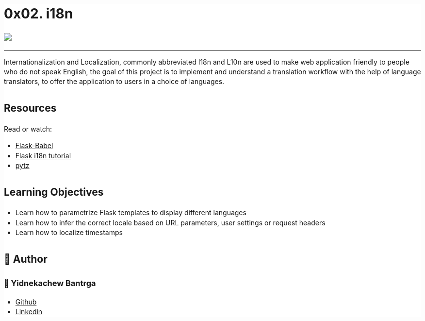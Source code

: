 # 0x02. i18n
<img src='https://www.fullstackpython.com/img/logos/flask.jpg' width='100%'/>

---

Internationalization and Localization, commonly abbreviated I18n and L10n are used to make web application friendly to people who do not speak English, the goal of this project is to implement and understand a translation workflow with the help of language translators, to offer the application to users in a choice of languages.

## Resources
Read or watch:

- [Flask-Babel](https://flask-babel.tkte.ch/)
- [Flask i18n tutorial](https://blog.miguelgrinberg.com/post/the-flask-mega-tutorial-part-xiii-i18n-and-l10n)
- [pytz](https://pytz.sourceforge.net/)

## Learning Objectives
- Learn how to parametrize Flask templates to display different languages
- Learn how to infer the correct locale based on URL parameters, user settings or request headers
- Learn how to localize timestamps

## :pencil: **Author**
### :man: Yidnekachew Bantrga
- [Github](https://github.com/Yidne21)
- [Linkedin](https://www.linkedin.com/in/yidnekachew-bantrga-801376234/)